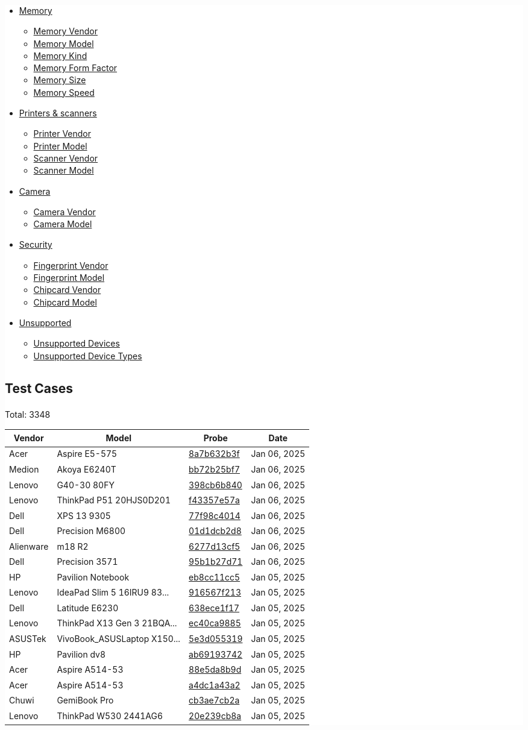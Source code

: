 * [ Memory ](#memory)
  - [ Memory Vendor            ](#memory-vendor)
  - [ Memory Model             ](#memory-model)
  - [ Memory Kind              ](#memory-kind)
  - [ Memory Form Factor       ](#memory-form-factor)
  - [ Memory Size              ](#memory-size)
  - [ Memory Speed             ](#memory-speed)

* [ Printers & scanners ](#printers--scanners)
  - [ Printer Vendor           ](#printer-vendor)
  - [ Printer Model            ](#printer-model)
  - [ Scanner Vendor           ](#scanner-vendor)
  - [ Scanner Model            ](#scanner-model)

* [ Camera ](#camera)
  - [ Camera Vendor            ](#camera-vendor)
  - [ Camera Model             ](#camera-model)

* [ Security ](#security)
  - [ Fingerprint Vendor       ](#fingerprint-vendor)
  - [ Fingerprint Model        ](#fingerprint-model)
  - [ Chipcard Vendor          ](#chipcard-vendor)
  - [ Chipcard Model           ](#chipcard-model)

* [ Unsupported ](#unsupported)
  - [ Unsupported Devices      ](#unsupported-devices)
  - [ Unsupported Device Types ](#unsupported-device-types)


Test Cases
----------

Total: 3348

| Vendor        | Model                       | Probe                                                      | Date         |
|---------------|-----------------------------|------------------------------------------------------------|--------------|
| Acer          | Aspire E5-575               | [8a7b632b3f](https://linux-hardware.org/?probe=8a7b632b3f) | Jan 06, 2025 |
| Medion        | Akoya E6240T                | [bb72b25bf7](https://linux-hardware.org/?probe=bb72b25bf7) | Jan 06, 2025 |
| Lenovo        | G40-30 80FY                 | [398cb6b840](https://linux-hardware.org/?probe=398cb6b840) | Jan 06, 2025 |
| Lenovo        | ThinkPad P51 20HJS0D201     | [f43357e57a](https://linux-hardware.org/?probe=f43357e57a) | Jan 06, 2025 |
| Dell          | XPS 13 9305                 | [77f98c4014](https://linux-hardware.org/?probe=77f98c4014) | Jan 06, 2025 |
| Dell          | Precision M6800             | [01d1dcb2d8](https://linux-hardware.org/?probe=01d1dcb2d8) | Jan 06, 2025 |
| Alienware     | m18 R2                      | [6277d13cf5](https://linux-hardware.org/?probe=6277d13cf5) | Jan 06, 2025 |
| Dell          | Precision 3571              | [95b1b27d71](https://linux-hardware.org/?probe=95b1b27d71) | Jan 06, 2025 |
| HP            | Pavilion Notebook           | [eb8cc11cc5](https://linux-hardware.org/?probe=eb8cc11cc5) | Jan 05, 2025 |
| Lenovo        | IdeaPad Slim 5 16IRU9 83... | [916567f213](https://linux-hardware.org/?probe=916567f213) | Jan 05, 2025 |
| Dell          | Latitude E6230              | [638ece1f17](https://linux-hardware.org/?probe=638ece1f17) | Jan 05, 2025 |
| Lenovo        | ThinkPad X13 Gen 3 21BQA... | [ec40ca9885](https://linux-hardware.org/?probe=ec40ca9885) | Jan 05, 2025 |
| ASUSTek       | VivoBook_ASUSLaptop X150... | [5e3d055319](https://linux-hardware.org/?probe=5e3d055319) | Jan 05, 2025 |
| HP            | Pavilion dv8                | [ab69193742](https://linux-hardware.org/?probe=ab69193742) | Jan 05, 2025 |
| Acer          | Aspire A514-53              | [88e5da8b9d](https://linux-hardware.org/?probe=88e5da8b9d) | Jan 05, 2025 |
| Acer          | Aspire A514-53              | [a4dc1a43a2](https://linux-hardware.org/?probe=a4dc1a43a2) | Jan 05, 2025 |
| Chuwi         | GemiBook Pro                | [cb3ae7cb2a](https://linux-hardware.org/?probe=cb3ae7cb2a) | Jan 05, 2025 |
| Lenovo        | ThinkPad W530 2441AG6       | [20e239cb8a](https://linux-hardware.org/?probe=20e239cb8a) | Jan 05, 2025 |